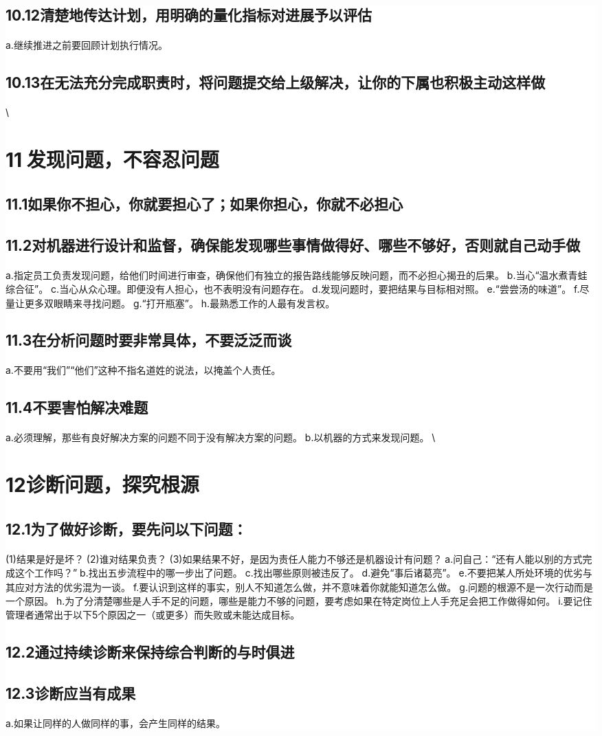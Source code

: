 ## 10.12清楚地传达计划，用明确的量化指标对进展予以评估
a.继续推进之前要回顾计划执行情况。

## 10.13在无法充分完成职责时，将问题提交给上级解决，让你的下属也积极主动这样做
\

# 11 发现问题，不容忍问题
## 11.1如果你不担心，你就要担心了；如果你担心，你就不必担心
## 11.2对机器进行设计和监督，确保能发现哪些事情做得好、哪些不够好，否则就自己动手做
a.指定员工负责发现问题，给他们时间进行审查，确保他们有独立的报告路线能够反映问题，而不必担心揭丑的后果。
b.当心“温水煮青蛙综合征”。
c.当心从众心理。即便没有人担心，也不表明没有问题存在。
d.发现问题时，要把结果与目标相对照。
e.“尝尝汤的味道”。
f.尽量让更多双眼睛来寻找问题。
g.“打开瓶塞”。
h.最熟悉工作的人最有发言权。

## 11.3在分析问题时要非常具体，不要泛泛而谈
a.不要用“我们”“他们”这种不指名道姓的说法，以掩盖个人责任。

## 11.4不要害怕解决难题
a.必须理解，那些有良好解决方案的问题不同于没有解决方案的问题。
b.以机器的方式来发现问题。
\

# 12诊断问题，探究根源
## 12.1为了做好诊断，要先问以下问题：
(1)结果是好是坏？
(2)谁对结果负责？
(3)如果结果不好，是因为责任人能力不够还是机器设计有问题？
a.问自己：“还有人能以别的方式完成这个工作吗？”
b.找出五步流程中的哪一步出了问题。
c.找出哪些原则被违反了。
d.避免“事后诸葛亮”。
e.不要把某人所处环境的优劣与其应对方法的优劣混为一谈。
f.要认识到这样的事实，别人不知道怎么做，并不意味着你就能知道怎么做。
g.问题的根源不是一次行动而是一个原因。
h.为了分清楚哪些是人手不足的问题，哪些是能力不够的问题，要考虑如果在特定岗位上人手充足会把工作做得如何。
i.要记住管理者通常出于以下5个原因之一（或更多）而失败或未能达成目标。

## 12.2通过持续诊断来保持综合判断的与时俱进
## 12.3诊断应当有成果
a.如果让同样的人做同样的事，会产生同样的结果。
